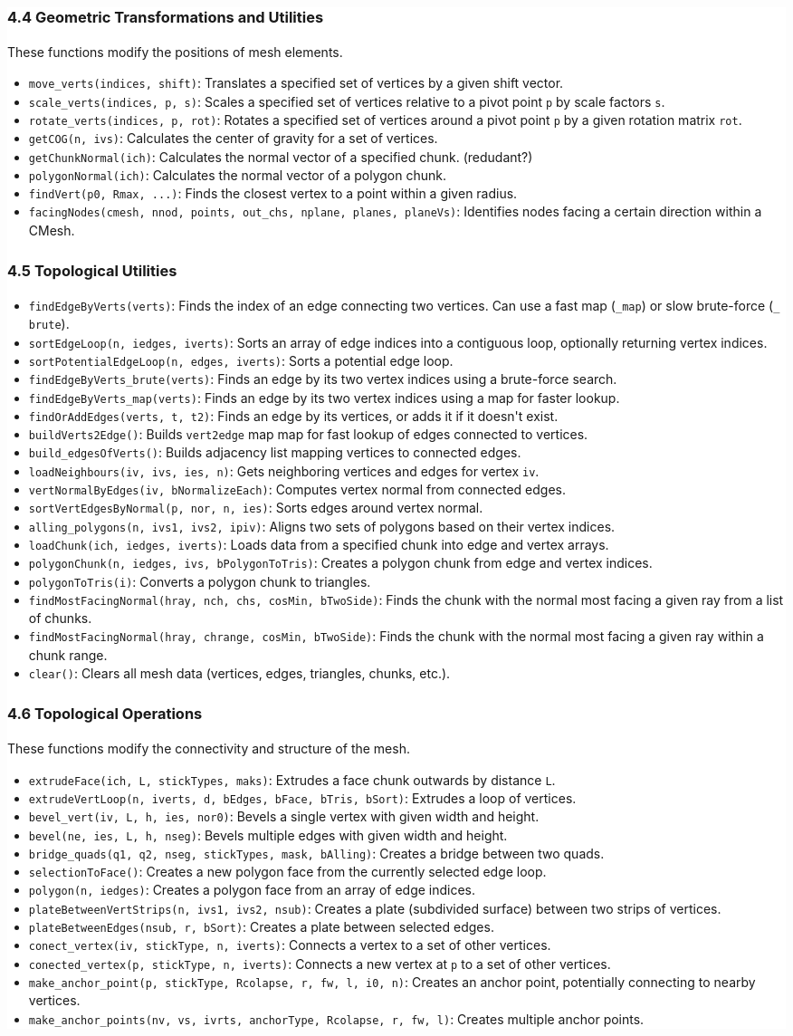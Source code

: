 ### 4.4 Geometric Transformations and Utilities
These functions modify the positions of mesh elements.
-   `move_verts(indices, shift)`: Translates a specified set of vertices by a given shift vector.
-   `scale_verts(indices, p, s)`: Scales a specified set of vertices relative to a pivot point `p` by scale factors `s`.
-   `rotate_verts(indices, p, rot)`: Rotates a specified set of vertices around a pivot point `p` by a given rotation matrix `rot`.
-   `getCOG(n, ivs)`: Calculates the center of gravity for a set of vertices.
-   `getChunkNormal(ich)`: Calculates the normal vector of a specified chunk. (redudant?)
-   `polygonNormal(ich)`: Calculates the normal vector of a polygon chunk.
-   `findVert(p0, Rmax, ...)`: Finds the closest vertex to a point within a given radius.
-   `facingNodes(cmesh, nnod, points, out_chs, nplane, planes, planeVs)`: Identifies nodes facing a certain direction within a CMesh.

### 4.5 Topological Utilities
-   `findEdgeByVerts(verts)`: Finds the index of an edge connecting two vertices. Can use a fast map (`_map`) or slow brute-force (`_brute`).
-   `sortEdgeLoop(n, iedges, iverts)`: Sorts an array of edge indices into a contiguous loop, optionally returning vertex indices.
-   `sortPotentialEdgeLoop(n, edges, iverts)`: Sorts a potential edge loop.
-   `findEdgeByVerts_brute(verts)`: Finds an edge by its two vertex indices using a brute-force search.
-   `findEdgeByVerts_map(verts)`: Finds an edge by its two vertex indices using a map for faster lookup.
-   `findOrAddEdges(verts, t, t2)`: Finds an edge by its vertices, or adds it if it doesn't exist.
-   `buildVerts2Edge()`: Builds `vert2edge` map map for fast lookup of edges connected to vertices.
-   `build_edgesOfVerts()`: Builds adjacency list mapping vertices to connected edges.
-   `loadNeighbours(iv, ivs, ies, n)`: Gets neighboring vertices and edges for vertex `iv`.
-   `vertNormalByEdges(iv, bNormalizeEach)`: Computes vertex normal from connected edges.
-   `sortVertEdgesByNormal(p, nor, n, ies)`: Sorts edges around vertex normal.
-   `alling_polygons(n, ivs1, ivs2, ipiv)`: Aligns two sets of polygons based on their vertex indices.
-   `loadChunk(ich, iedges, iverts)`: Loads data from a specified chunk into edge and vertex arrays.
-   `polygonChunk(n, iedges, ivs, bPolygonToTris)`: Creates a polygon chunk from edge and vertex indices.
-   `polygonToTris(i)`: Converts a polygon chunk to triangles.
-   `findMostFacingNormal(hray, nch, chs, cosMin, bTwoSide)`: Finds the chunk with the normal most facing a given ray from a list of chunks.
-   `findMostFacingNormal(hray, chrange, cosMin, bTwoSide)`: Finds the chunk with the normal most facing a given ray within a chunk range.
-   `clear()`: Clears all mesh data (vertices, edges, triangles, chunks, etc.).

### 4.6 Topological Operations
These functions modify the connectivity and structure of the mesh.
-   `extrudeFace(ich, L, stickTypes, maks)`: Extrudes a face chunk outwards by distance `L`.
-   `extrudeVertLoop(n, iverts, d, bEdges, bFace, bTris, bSort)`: Extrudes a loop of vertices.
-   `bevel_vert(iv, L, h, ies, nor0)`: Bevels a single vertex with given width and height.
-   `bevel(ne, ies, L, h, nseg)`: Bevels multiple edges with given width and height.
-   `bridge_quads(q1, q2, nseg, stickTypes, mask, bAlling)`: Creates a bridge between two quads.
-   `selectionToFace()`: Creates a new polygon face from the currently selected edge loop.
-   `polygon(n, iedges)`: Creates a polygon face from an array of edge indices.
-   `plateBetweenVertStrips(n, ivs1, ivs2, nsub)`: Creates a plate (subdivided surface) between two strips of vertices.
-   `plateBetweenEdges(nsub, r, bSort)`: Creates a plate between selected edges.
-   `conect_vertex(iv, stickType, n, iverts)`: Connects a vertex to a set of other vertices.
-   `conected_vertex(p, stickType, n, iverts)`: Connects a new vertex at `p` to a set of other vertices.
-   `make_anchor_point(p, stickType, Rcolapse, r, fw, l, i0, n)`: Creates an anchor point, potentially connecting to nearby vertices.
-   `make_anchor_points(nv, vs, ivrts, anchorType, Rcolapse, r, fw, l)`: Creates multiple anchor points.